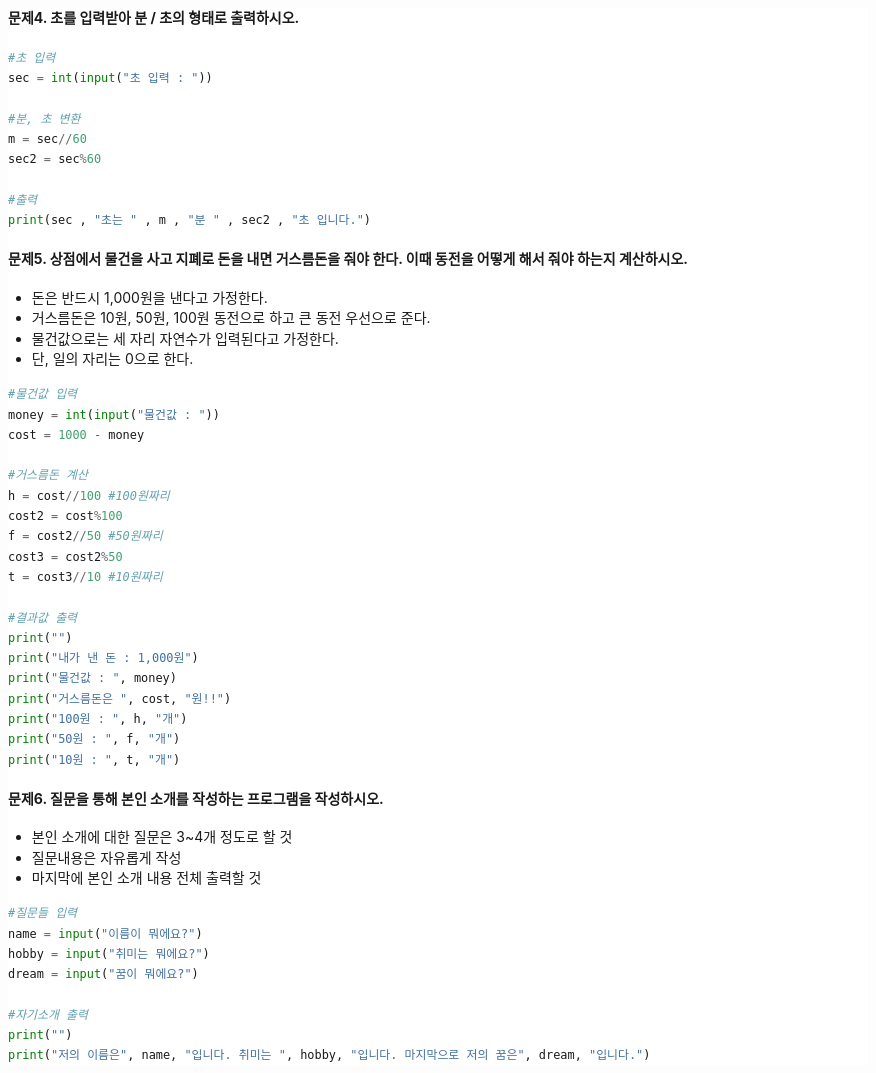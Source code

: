 #### 문제4. 초를 입력받아 분 / 초의 형태로 출력하시오.
```python
#초 입력
sec = int(input("초 입력 : "))

#분, 초 변환
m = sec//60
sec2 = sec%60

#출력
print(sec , "초는 " , m , "분 " , sec2 , "초 입니다.")
```

#### 문제5. 상점에서 물건을 사고 지폐로 돈을 내면 거스름돈을 줘야 한다. 이때 동전을 어떻게 해서 줘야 하는지 계산하시오.
  - 돈은 반드시 1,000원을 낸다고 가정한다.
  - 거스름돈은 10원, 50원, 100원 동전으로 하고 큰 동전 우선으로 준다.
  - 물건값으로는 세 자리 자연수가 입력된다고 가정한다.
  - 단, 일의 자리는 0으로 한다.
```python
#물건값 입력
money = int(input("물건값 : "))
cost = 1000 - money

#거스름돈 계산
h = cost//100 #100원짜리
cost2 = cost%100
f = cost2//50 #50원짜리
cost3 = cost2%50
t = cost3//10 #10원짜리

#결과값 출력
print("")
print("내가 낸 돈 : 1,000원")
print("물건값 : ", money)
print("거스름돈은 ", cost, "원!!")
print("100원 : ", h, "개")
print("50원 : ", f, "개")
print("10원 : ", t, "개")
```

#### 문제6. 질문을 통해 본인 소개를 작성하는 프로그램을 작성하시오.
  - 본인 소개에 대한 질문은 3~4개 정도로 할 것
  - 질문내용은 자유롭게 작성
  - 마지막에 본인 소개 내용 전체 출력할 것
```python
#질문들 입력
name = input("이름이 뭐에요?")
hobby = input("취미는 뭐에요?")
dream = input("꿈이 뭐에요?")

#자기소개 출력
print("")
print("저의 이름은", name, "입니다. 취미는 ", hobby, "입니다. 마지막으로 저의 꿈은", dream, "입니다.")
```
